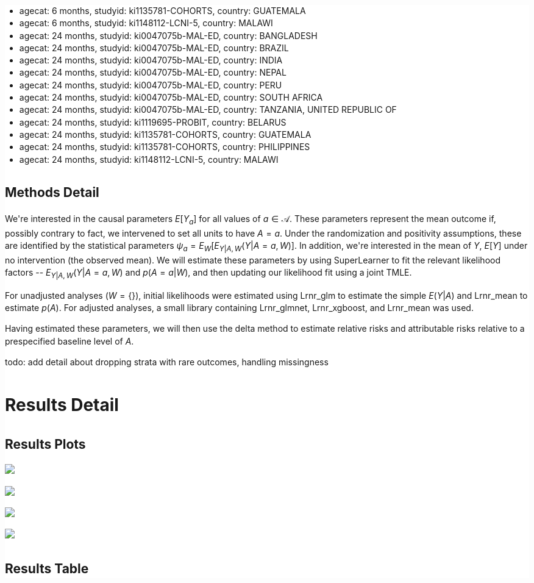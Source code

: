 * agecat: 6 months, studyid: ki1135781-COHORTS, country: GUATEMALA
* agecat: 6 months, studyid: ki1148112-LCNI-5, country: MALAWI
* agecat: 24 months, studyid: ki0047075b-MAL-ED, country: BANGLADESH
* agecat: 24 months, studyid: ki0047075b-MAL-ED, country: BRAZIL
* agecat: 24 months, studyid: ki0047075b-MAL-ED, country: INDIA
* agecat: 24 months, studyid: ki0047075b-MAL-ED, country: NEPAL
* agecat: 24 months, studyid: ki0047075b-MAL-ED, country: PERU
* agecat: 24 months, studyid: ki0047075b-MAL-ED, country: SOUTH AFRICA
* agecat: 24 months, studyid: ki0047075b-MAL-ED, country: TANZANIA, UNITED REPUBLIC OF
* agecat: 24 months, studyid: ki1119695-PROBIT, country: BELARUS
* agecat: 24 months, studyid: ki1135781-COHORTS, country: GUATEMALA
* agecat: 24 months, studyid: ki1135781-COHORTS, country: PHILIPPINES
* agecat: 24 months, studyid: ki1148112-LCNI-5, country: MALAWI

## Methods Detail

We're interested in the causal parameters $E[Y_a]$ for all values of $a \in \mathcal{A}$. These parameters represent the mean outcome if, possibly contrary to fact, we intervened to set all units to have $A=a$. Under the randomization and positivity assumptions, these are identified by the statistical parameters $\psi_a=E_W[E_{Y|A,W}(Y|A=a,W)]$.  In addition, we're interested in the mean of $Y$, $E[Y]$ under no intervention (the observed mean). We will estimate these parameters by using SuperLearner to fit the relevant likelihood factors -- $E_{Y|A,W}(Y|A=a,W)$ and $p(A=a|W)$, and then updating our likelihood fit using a joint TMLE.

For unadjusted analyses ($W=\{\}$), initial likelihoods were estimated using Lrnr_glm to estimate the simple $E(Y|A)$ and Lrnr_mean to estimate $p(A)$. For adjusted analyses, a small library containing Lrnr_glmnet, Lrnr_xgboost, and Lrnr_mean was used.

Having estimated these parameters, we will then use the delta method to estimate relative risks and attributable risks relative to a prespecified baseline level of $A$.

todo: add detail about dropping strata with rare outcomes, handling missingness







# Results Detail

## Results Plots
![](/tmp/0c81ea84-af2f-4964-824d-176740e8bcd6/REPORT_files/figure-html/plot_tsm-1.png)

![](/tmp/0c81ea84-af2f-4964-824d-176740e8bcd6/REPORT_files/figure-html/plot_rr-1.png)



![](/tmp/0c81ea84-af2f-4964-824d-176740e8bcd6/REPORT_files/figure-html/plot_paf-1.png)

![](/tmp/0c81ea84-af2f-4964-824d-176740e8bcd6/REPORT_files/figure-html/plot_par-1.png)

## Results Table
